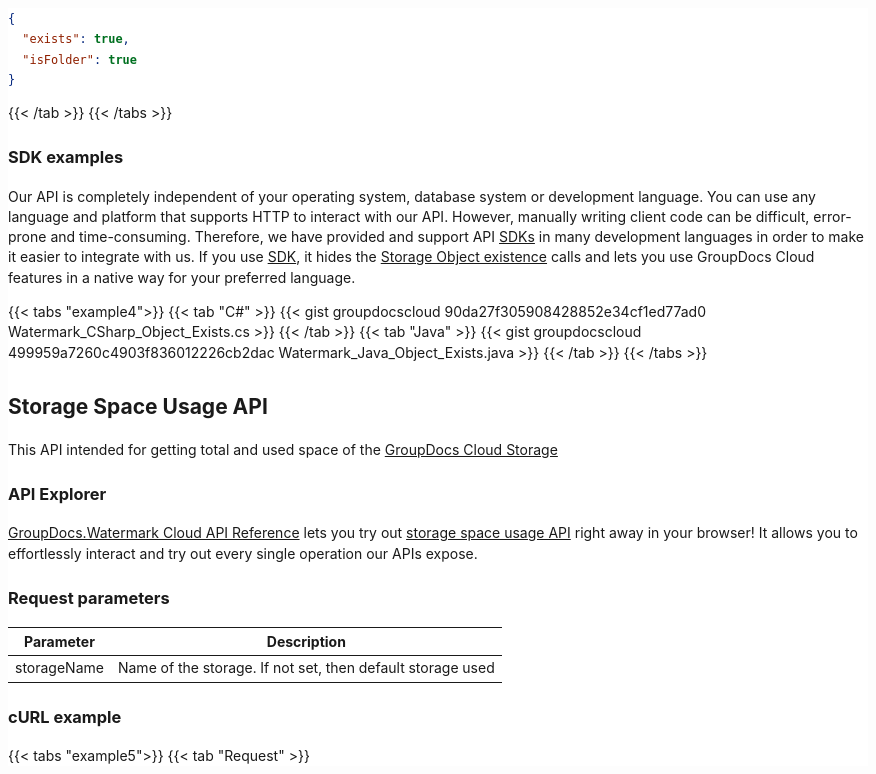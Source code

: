 ```json
{
  "exists": true,
  "isFolder": true
}
```

{{< /tab >}}
{{< /tabs >}}

### SDK examples

Our API is completely independent of your operating system, database system or development language. You can use any language and platform that supports HTTP to interact with our API. However, manually writing client code can be difficult, error-prone and time-consuming. Therefore, we have provided and support API [SDKs](https://github.com/groupdocs-watermark-cloud) in many development languages in order to make it easier to integrate with us. If you use [SDK](https://github.com/groupdocs-watermark-cloud), it hides the [Storage Object existence](https://apireference.groupdocs.cloud/watermark/#/Storage/ObjectExists) calls and lets you use GroupDocs Cloud features in a native way for your preferred language.

{{< tabs "example4">}}
{{< tab "C#" >}}
{{< gist groupdocscloud 90da27f305908428852e34cf1ed77ad0 Watermark_CSharp_Object_Exists.cs >}}
{{< /tab >}}
{{< tab "Java" >}}
{{< gist groupdocscloud 499959a7260c4903f836012226cb2dac Watermark_Java_Object_Exists.java >}}
{{< /tab >}}
{{< /tabs >}}

## Storage Space Usage API

This API intended for getting total and used space of the [GroupDocs Cloud Storage](https://dashboard.groupdocs.cloud)

### API Explorer

[GroupDocs.Watermark Cloud API Reference](https://apireference.groupdocs.cloud/watermark/#/) lets you try out [storage space usage API](https://apireference.groupdocs.cloud/watermark/#/Storage/GetDiscUsage) right away in your browser! It allows you to effortlessly interact and try out every single operation our APIs expose.

### Request parameters

|Parameter|Description
|---|---
|storageName|Name of the storage. If not set, then default storage used

### cURL example

{{< tabs "example5">}}
{{< tab "Request" >}}

